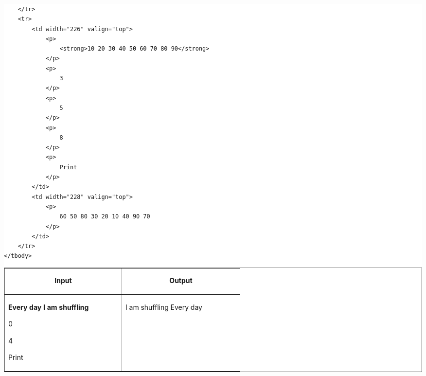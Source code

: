         </tr>
        <tr>
            <td width="226" valign="top">
                <p>
                    <strong>10 20 30 40 50 60 70 80 90</strong>
                </p>
                <p>
                    3
                </p>
                <p>
                    5
                </p>
                <p>
                    8
                </p>
                <p>
                    Print
                </p>
            </td>
            <td width="228" valign="top">
                <p>
                    60 50 80 30 20 10 40 90 70
                </p>
            </td>
        </tr>
    </tbody>
</table>
<table border="1" cellspacing="0" cellpadding="0" width="0">
    <tbody>
        <tr>
            <td width="226" valign="top">
                <p align="center">
                    <strong>Input</strong>
                </p>
            </td>
            <td width="228" valign="top">
                <p align="center">
                    <strong>Output</strong>
                </p>
            </td>
        </tr>
        <tr>
            <td width="226" valign="top">
                <p>
                    <strong>Every day I am shuffling</strong>
                </p>
                <p>
                    0
                </p>
                <p>
                    4
                </p>
                <p>
                    Print
                </p>
            </td>
            <td width="228" valign="top">
                <p>
                    I am shuffling Every day
                </p>
            </td>
        </tr>
    </tbody>
</table>